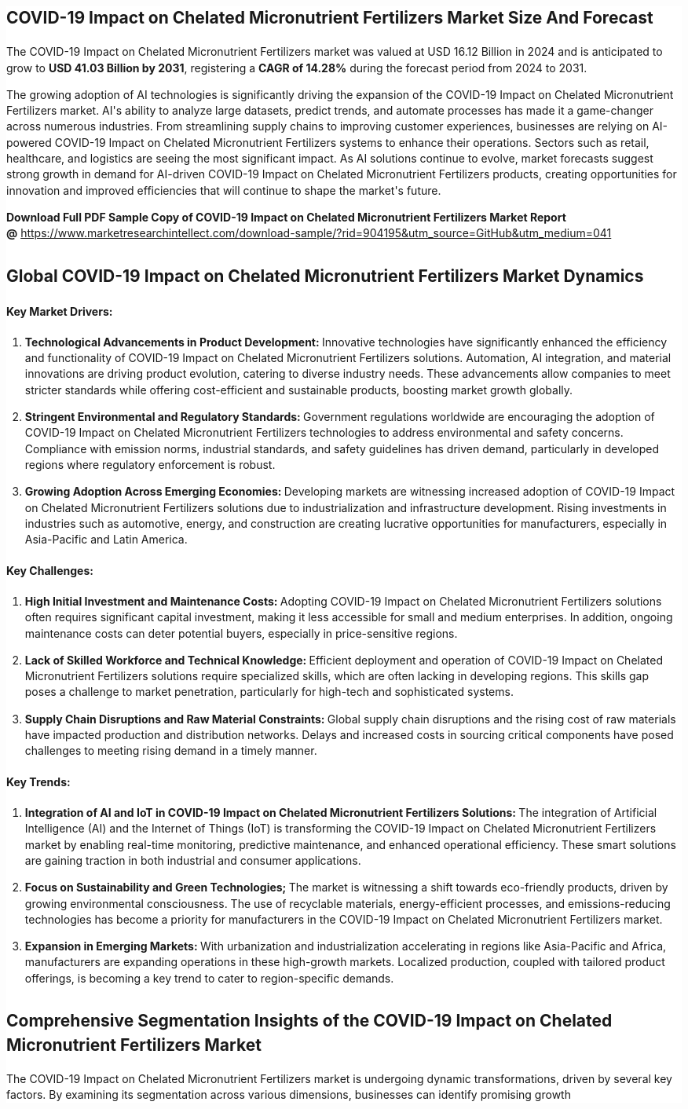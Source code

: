 <h2>COVID-19 Impact on Chelated Micronutrient Fertilizers Market Size And Forecast</h2><p>The COVID-19 Impact on Chelated Micronutrient Fertilizers market was valued at USD 16.12 Billion in 2024 and is anticipated to grow to <strong>USD 41.03 Billion by 2031</strong>, registering a <strong>CAGR of 14.28%</strong> during the forecast period from 2024 to 2031.</p><p>The growing adoption of AI technologies is significantly driving the expansion of the COVID-19 Impact on Chelated Micronutrient Fertilizers market. AI's ability to analyze large datasets, predict trends, and automate processes has made it a game-changer across numerous industries. From streamlining supply chains to improving customer experiences, businesses are relying on AI-powered COVID-19 Impact on Chelated Micronutrient Fertilizers systems to enhance their operations. Sectors such as retail, healthcare, and logistics are seeing the most significant impact. As AI solutions continue to evolve, market forecasts suggest strong growth in demand for AI-driven COVID-19 Impact on Chelated Micronutrient Fertilizers products, creating opportunities for innovation and improved efficiencies that will continue to shape the market's future.</p><p><strong>Download Full PDF Sample Copy of COVID-19 Impact on Chelated Micronutrient Fertilizers Market Report @</strong>&nbsp;<a href="https://www.marketresearchintellect.com/download-sample/?rid=904195&amp;utm_source=GitHub&amp;utm_medium=041">https://www.marketresearchintellect.com/download-sample/?rid=904195&amp;utm_source=GitHub&amp;utm_medium=041</a></p><h2>Global COVID-19 Impact on Chelated Micronutrient Fertilizers Market Dynamics</h2><h4><strong>Key Market Drivers:</strong></h4><ol><li><p><strong>Technological Advancements in Product Development:&nbsp;</strong>Innovative technologies have significantly enhanced the efficiency and functionality of COVID-19 Impact on Chelated Micronutrient Fertilizers solutions. Automation, AI integration, and material innovations are driving product evolution, catering to diverse industry needs. These advancements allow companies to meet stricter standards while offering cost-efficient and sustainable products, boosting market growth globally.</p></li><li><p><strong>Stringent Environmental and Regulatory Standards:&nbsp;</strong>Government regulations worldwide are encouraging the adoption of COVID-19 Impact on Chelated Micronutrient Fertilizers technologies to address environmental and safety concerns. Compliance with emission norms, industrial standards, and safety guidelines has driven demand, particularly in developed regions where regulatory enforcement is robust.</p></li><li><p><strong>Growing Adoption Across Emerging Economies:&nbsp;</strong>Developing markets are witnessing increased adoption of COVID-19 Impact on Chelated Micronutrient Fertilizers solutions due to industrialization and infrastructure development. Rising investments in industries such as automotive, energy, and construction are creating lucrative opportunities for manufacturers, especially in Asia-Pacific and Latin America.</p></li></ol><h4><strong>Key Challenges:</strong></h4><ol><li><p><strong>High Initial Investment and Maintenance Costs:&nbsp;</strong>Adopting COVID-19 Impact on Chelated Micronutrient Fertilizers solutions often requires significant capital investment, making it less accessible for small and medium enterprises. In addition, ongoing maintenance costs can deter potential buyers, especially in price-sensitive regions.</p></li><li><p><strong>Lack of Skilled Workforce and Technical Knowledge:&nbsp;</strong>Efficient deployment and operation of COVID-19 Impact on Chelated Micronutrient Fertilizers solutions require specialized skills, which are often lacking in developing regions. This skills gap poses a challenge to market penetration, particularly for high-tech and sophisticated systems.</p></li><li><p><strong>Supply Chain Disruptions and Raw Material Constraints:&nbsp;</strong>Global supply chain disruptions and the rising cost of raw materials have impacted production and distribution networks. Delays and increased costs in sourcing critical components have posed challenges to meeting rising demand in a timely manner.</p></li></ol><h4><strong>Key Trends:</strong></h4><ol><li><p><strong>Integration of AI and IoT in COVID-19 Impact on Chelated Micronutrient Fertilizers Solutions:&nbsp;</strong>The integration of Artificial Intelligence (AI) and the Internet of Things (IoT) is transforming the COVID-19 Impact on Chelated Micronutrient Fertilizers market by enabling real-time monitoring, predictive maintenance, and enhanced operational efficiency. These smart solutions are gaining traction in both industrial and consumer applications.</p></li><li><p><strong>Focus on Sustainability and Green Technologies;&nbsp;</strong>The market is witnessing a shift towards eco-friendly products, driven by growing environmental consciousness. The use of recyclable materials, energy-efficient processes, and emissions-reducing technologies has become a priority for manufacturers in the COVID-19 Impact on Chelated Micronutrient Fertilizers market.</p></li><li><p><strong>Expansion in Emerging Markets:&nbsp;</strong>With urbanization and industrialization accelerating in regions like Asia-Pacific and Africa, manufacturers are expanding operations in these high-growth markets. Localized production, coupled with tailored product offerings, is becoming a key trend to cater to region-specific demands.</p></li></ol><div class="article-main__content" data-test-id="publishing-text-block"><h2>Comprehensive Segmentation Insights of the COVID-19 Impact on Chelated Micronutrient Fertilizers Market</h2><p>The COVID-19 Impact on Chelated Micronutrient Fertilizers market is undergoing dynamic transformations, driven by several key factors. By examining its segmentation across various dimensions, businesses can identify promising growth